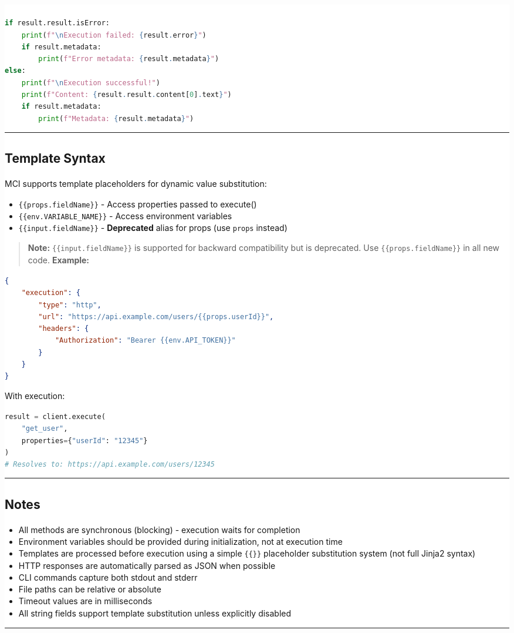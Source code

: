 ```python

if result.result.isError:
    print(f"\nExecution failed: {result.error}")
    if result.metadata:
        print(f"Error metadata: {result.metadata}")
else:
    print(f"\nExecution successful!")
    print(f"Content: {result.result.content[0].text}")
    if result.metadata:
        print(f"Metadata: {result.metadata}")
```

---

## Template Syntax

MCI supports template placeholders for dynamic value substitution:

- `{{props.fieldName}}` - Access properties passed to execute()
- `{{env.VARIABLE_NAME}}` - Access environment variables
- `{{input.fieldName}}` - **Deprecated** alias for props (use `props` instead)

> **Note:** `{{input.fieldName}}` is supported for backward compatibility but is deprecated. Use `{{props.fieldName}}` in all new code.
**Example:**

```json
{
    "execution": {
        "type": "http",
        "url": "https://api.example.com/users/{{props.userId}}",
        "headers": {
            "Authorization": "Bearer {{env.API_TOKEN}}"
        }
    }
}
```

With execution:

```python
result = client.execute(
    "get_user",
    properties={"userId": "12345"}
)
# Resolves to: https://api.example.com/users/12345
```

---

## Notes

- All methods are synchronous (blocking) - execution waits for completion
- Environment variables should be provided during initialization, not at execution time
- Templates are processed before execution using a simple `{{}}` placeholder substitution system (not full Jinja2 syntax)
- HTTP responses are automatically parsed as JSON when possible
- CLI commands capture both stdout and stderr
- File paths can be relative or absolute
- Timeout values are in milliseconds
- All string fields support template substitution unless explicitly disabled

---
